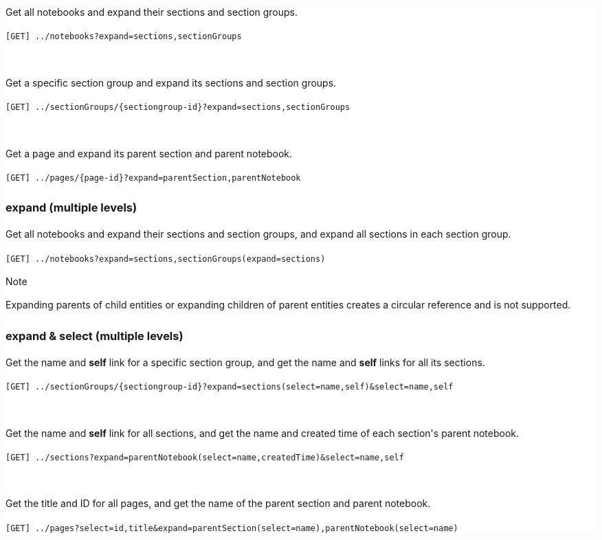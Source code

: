Get all notebooks and expand their sections and section groups.  

```
[GET] ../notebooks?expand=sections,sectionGroups
```

<br/>

Get a specific section group and expand its sections and section groups.  

```
[GET] ../sectionGroups/{sectiongroup-id}?expand=sections,sectionGroups
```

<br/>

Get a page and expand its parent section and parent notebook.

```
[GET] ../pages/{page-id}?expand=parentSection,parentNotebook
```

### expand (multiple levels)  

Get all notebooks and expand their sections and section groups, and expand all sections in each section group.  

```
[GET] ../notebooks?expand=sections,sectionGroups(expand=sections)
```
 
> [!NOTE]
> Expanding parents of child entities or expanding children of parent entities creates a circular reference and is not supported.

 
### expand & select (multiple levels)  

Get the name and **self** link for a specific section group, and get the name and **self** links for all its sections.  

```
[GET] ../sectionGroups/{sectiongroup-id}?expand=sections(select=name,self)&select=name,self
```

<br/>

Get the name and **self** link for all sections, and get the name and created time of each section's parent notebook.  

```
[GET] ../sections?expand=parentNotebook(select=name,createdTime)&select=name,self
```

<br/>
 
Get the title and ID for all pages, and get the name of the parent section and parent notebook.

```
[GET] ../pages?select=id,title&expand=parentSection(select=name),parentNotebook(select=name)
```
